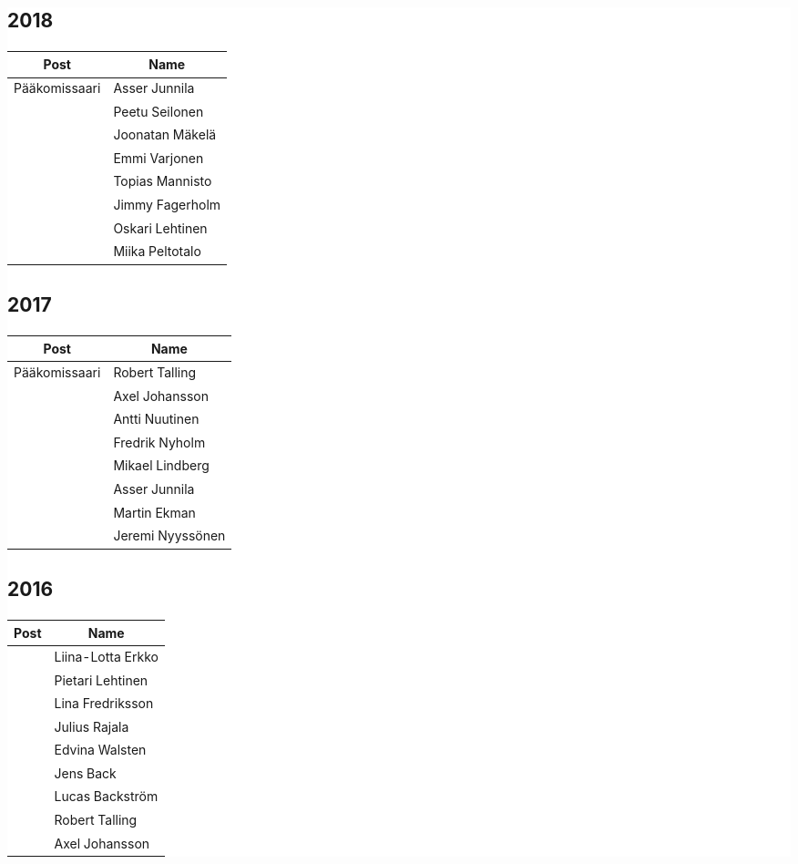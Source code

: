 ## 2018

| Post          | Name            |
|---------------|-----------------|
| Pääkomissaari | Asser Junnila   |
|               | Peetu Seilonen  |
|               | Joonatan Mäkelä |
|               | Emmi Varjonen   |
|               | Topias Mannisto |
|               | Jimmy Fagerholm |
|               | Oskari Lehtinen |
|               | Miika Peltotalo |

## 2017

| Post          | Name             |
|---------------|------------------|
| Pääkomissaari | Robert Talling   |
|               | Axel Johansson   |
|               | Antti Nuutinen   |
|               | Fredrik Nyholm   |
|               | Mikael Lindberg  |
|               | Asser Junnila    |
|               | Martin Ekman     |
|               | Jeremi Nyyssönen |

## 2016

| Post | Name              |
|------|-------------------|
|      | Liina-Lotta Erkko |
|      | Pietari Lehtinen  |
|      | Lina Fredriksson  |
|      | Julius Rajala     |
|      | Edvina Walsten    |
|      | Jens Back         |
|      | Lucas Backström   |
|      | Robert Talling    |
|      | Axel Johansson    |
